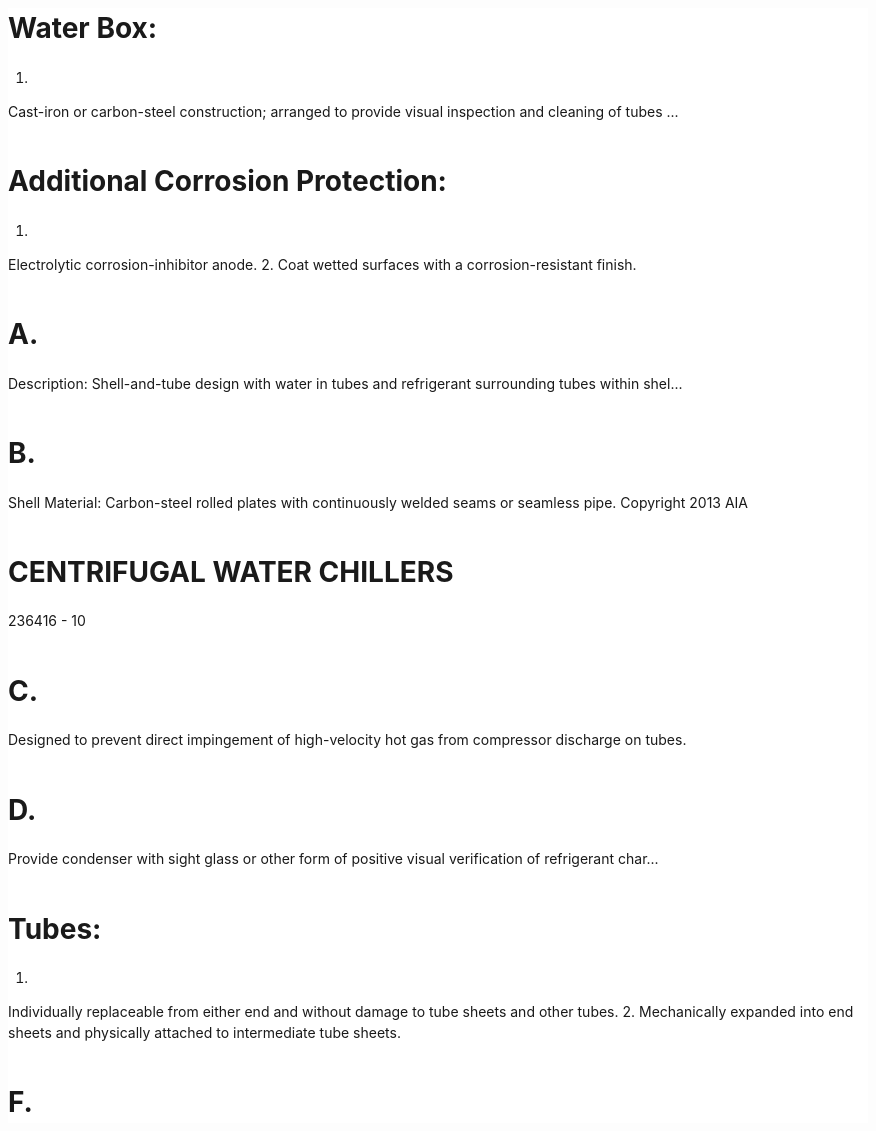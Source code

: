 # Water Box:

1.
Cast-iron or carbon-steel construction; arranged to provide visual inspection and cleaning of tubes ...

# Additional Corrosion Protection:

1.
Electrolytic corrosion-inhibitor anode.
2.
Coat wetted surfaces with a corrosion-resistant finish.

# A.

Description: Shell-and-tube design with water in tubes and refrigerant surrounding tubes within shel...

# B.

Shell Material: Carbon-steel rolled plates with continuously welded seams or seamless pipe.
Copyright 2013 AIA

# CENTRIFUGAL WATER CHILLERS

236416 - 10

# C.

Designed to prevent direct impingement of high-velocity hot gas from compressor discharge on tubes.

# D.

Provide condenser with sight glass or other form of positive visual verification of refrigerant char...

# Tubes:

1.
Individually replaceable from either end and without damage to tube sheets and other tubes.
2.
Mechanically expanded into end sheets and physically attached to intermediate tube sheets.

# F.
